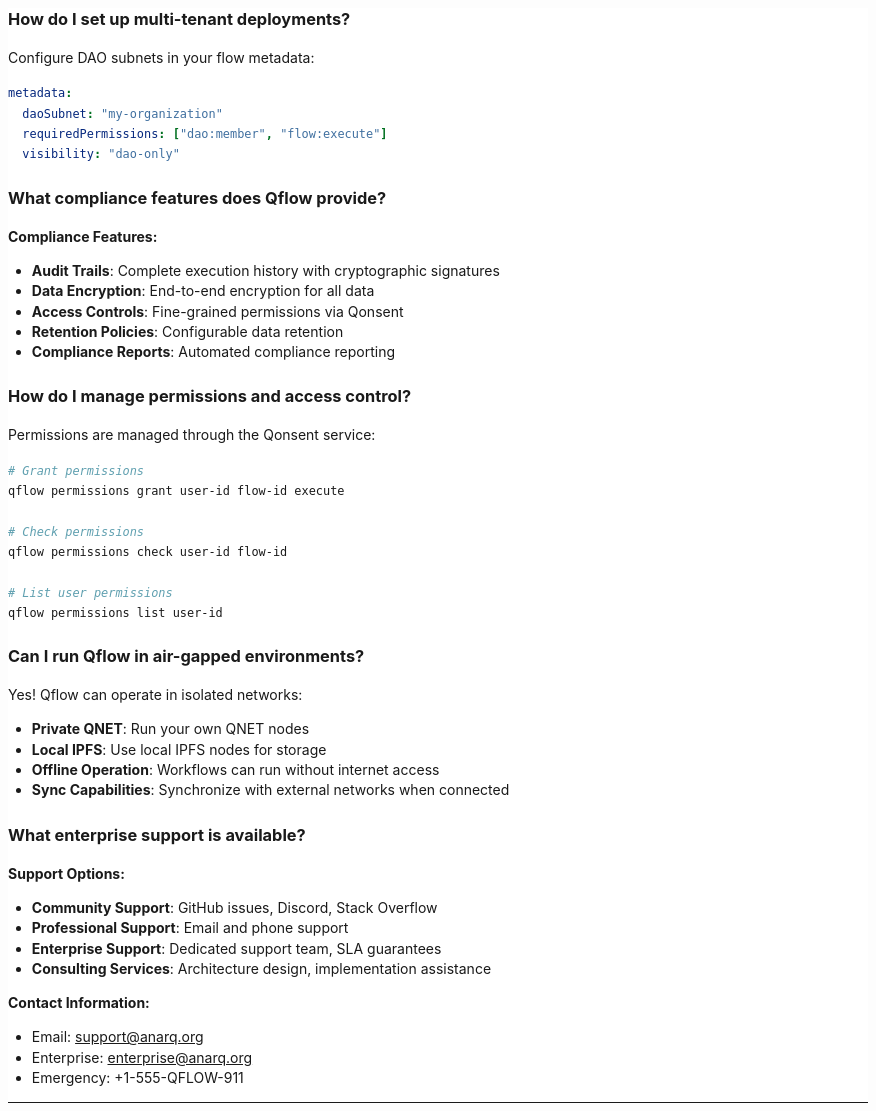 ### How do I set up multi-tenant deployments?

Configure DAO subnets in your flow metadata:

```yaml
metadata:
  daoSubnet: "my-organization"
  requiredPermissions: ["dao:member", "flow:execute"]
  visibility: "dao-only"
```

### What compliance features does Qflow provide?

**Compliance Features:**
- **Audit Trails**: Complete execution history with cryptographic signatures
- **Data Encryption**: End-to-end encryption for all data
- **Access Controls**: Fine-grained permissions via Qonsent
- **Retention Policies**: Configurable data retention
- **Compliance Reports**: Automated compliance reporting

### How do I manage permissions and access control?

Permissions are managed through the Qonsent service:

```bash
# Grant permissions
qflow permissions grant user-id flow-id execute

# Check permissions
qflow permissions check user-id flow-id

# List user permissions
qflow permissions list user-id
```

### Can I run Qflow in air-gapped environments?

Yes! Qflow can operate in isolated networks:
- **Private QNET**: Run your own QNET nodes
- **Local IPFS**: Use local IPFS nodes for storage
- **Offline Operation**: Workflows can run without internet access
- **Sync Capabilities**: Synchronize with external networks when connected

### What enterprise support is available?

**Support Options:**
- **Community Support**: GitHub issues, Discord, Stack Overflow
- **Professional Support**: Email and phone support
- **Enterprise Support**: Dedicated support team, SLA guarantees
- **Consulting Services**: Architecture design, implementation assistance

**Contact Information:**
- Email: support@anarq.org
- Enterprise: enterprise@anarq.org
- Emergency: +1-555-QFLOW-911

---